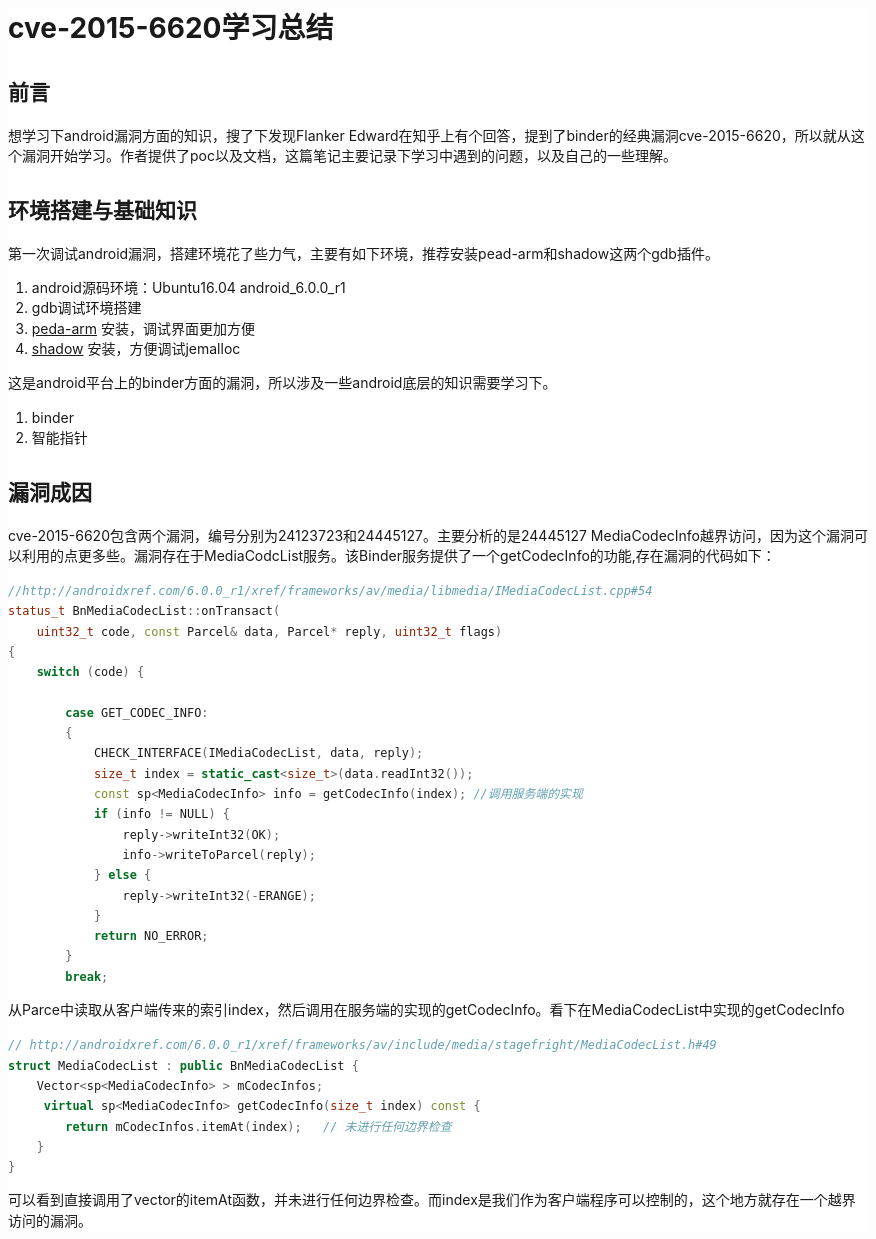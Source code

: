 # cve-2015-6620学习总结

## 前言
想学习下android漏洞方面的知识，搜了下发现Flanker Edward在知乎上有个回答，提到了binder的经典漏洞cve-2015-6620，所以就从这个漏洞开始学习。作者提供了poc以及文档，这篇笔记主要记录下学习中遇到的问题，以及自己的一些理解。

## 环境搭建与基础知识
第一次调试android漏洞，搭建环境花了些力气，主要有如下环境，推荐安装pead-arm和shadow这两个gdb插件。
1. android源码环境：Ubuntu16.04 android_6.0.0_r1
2. gdb调试环境搭建
3. [peda-arm](https://github.com/alset0326/peda-arm) 安装，调试界面更加方便
4. [shadow](https://github.com/CENSUS/shadow) 安装，方便调试jemalloc

这是android平台上的binder方面的漏洞，所以涉及一些android底层的知识需要学习下。
1. binder 
2. 智能指针

## 漏洞成因
cve-2015-6620包含两个漏洞，编号分别为24123723和24445127。主要分析的是24445127 MediaCodecInfo越界访问，因为这个漏洞可以利用的点更多些。漏洞存在于MediaCodcList服务。该Binder服务提供了一个getCodecInfo的功能,存在漏洞的代码如下：

``` cpp
//http://androidxref.com/6.0.0_r1/xref/frameworks/av/media/libmedia/IMediaCodecList.cpp#54
status_t BnMediaCodecList::onTransact(
    uint32_t code, const Parcel& data, Parcel* reply, uint32_t flags)
{
    switch (code) {

        case GET_CODEC_INFO:
        {
            CHECK_INTERFACE(IMediaCodecList, data, reply);
            size_t index = static_cast<size_t>(data.readInt32());
            const sp<MediaCodecInfo> info = getCodecInfo(index); //调用服务端的实现
            if (info != NULL) {
                reply->writeInt32(OK);
                info->writeToParcel(reply);
            } else {
                reply->writeInt32(-ERANGE);
            }
            return NO_ERROR;
        }
        break;

```
从Parce中读取从客户端传来的索引index，然后调用在服务端的实现的getCodecInfo。看下在MediaCodecList中实现的getCodecInfo

``` cpp
// http://androidxref.com/6.0.0_r1/xref/frameworks/av/include/media/stagefright/MediaCodecList.h#49
struct MediaCodecList : public BnMediaCodecList { 
    Vector<sp<MediaCodecInfo> > mCodecInfos;
     virtual sp<MediaCodecInfo> getCodecInfo(size_t index) const {
        return mCodecInfos.itemAt(index);   // 未进行任何边界检查
    }
}
```
可以看到直接调用了vector的itemAt函数，并未进行任何边界检查。而index是我们作为客户端程序可以控制的，这个地方就存在一个越界访问的漏洞。
